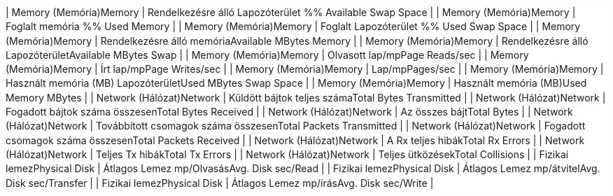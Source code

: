 | <span data-ttu-id="c9ec8-200">Memory (Memória)</span><span class="sxs-lookup"><span data-stu-id="c9ec8-200">Memory</span></span> | <span data-ttu-id="c9ec8-201">Rendelkezésre álló Lapozóterület %</span><span class="sxs-lookup"><span data-stu-id="c9ec8-201">% Available Swap Space</span></span> |
| <span data-ttu-id="c9ec8-202">Memory (Memória)</span><span class="sxs-lookup"><span data-stu-id="c9ec8-202">Memory</span></span> | <span data-ttu-id="c9ec8-203">Foglalt memória %</span><span class="sxs-lookup"><span data-stu-id="c9ec8-203">% Used Memory</span></span> |
| <span data-ttu-id="c9ec8-204">Memory (Memória)</span><span class="sxs-lookup"><span data-stu-id="c9ec8-204">Memory</span></span> | <span data-ttu-id="c9ec8-205">Foglalt Lapozóterület %</span><span class="sxs-lookup"><span data-stu-id="c9ec8-205">% Used Swap Space</span></span> |
| <span data-ttu-id="c9ec8-206">Memory (Memória)</span><span class="sxs-lookup"><span data-stu-id="c9ec8-206">Memory</span></span> | <span data-ttu-id="c9ec8-207">Rendelkezésre álló memória</span><span class="sxs-lookup"><span data-stu-id="c9ec8-207">Available MBytes Memory</span></span> |
| <span data-ttu-id="c9ec8-208">Memory (Memória)</span><span class="sxs-lookup"><span data-stu-id="c9ec8-208">Memory</span></span> | <span data-ttu-id="c9ec8-209">Rendelkezésre álló Lapozóterület</span><span class="sxs-lookup"><span data-stu-id="c9ec8-209">Available MBytes Swap</span></span> |
| <span data-ttu-id="c9ec8-210">Memory (Memória)</span><span class="sxs-lookup"><span data-stu-id="c9ec8-210">Memory</span></span> | <span data-ttu-id="c9ec8-211">Olvasott lap/mp</span><span class="sxs-lookup"><span data-stu-id="c9ec8-211">Page Reads/sec</span></span> |
| <span data-ttu-id="c9ec8-212">Memory (Memória)</span><span class="sxs-lookup"><span data-stu-id="c9ec8-212">Memory</span></span> | <span data-ttu-id="c9ec8-213">Írt lap/mp</span><span class="sxs-lookup"><span data-stu-id="c9ec8-213">Page Writes/sec</span></span> |
| <span data-ttu-id="c9ec8-214">Memory (Memória)</span><span class="sxs-lookup"><span data-stu-id="c9ec8-214">Memory</span></span> | <span data-ttu-id="c9ec8-215">Lap/mp</span><span class="sxs-lookup"><span data-stu-id="c9ec8-215">Pages/sec</span></span> |
| <span data-ttu-id="c9ec8-216">Memory (Memória)</span><span class="sxs-lookup"><span data-stu-id="c9ec8-216">Memory</span></span> | <span data-ttu-id="c9ec8-217">Használt memória (MB) Lapozóterület</span><span class="sxs-lookup"><span data-stu-id="c9ec8-217">Used MBytes Swap Space</span></span> |
| <span data-ttu-id="c9ec8-218">Memory (Memória)</span><span class="sxs-lookup"><span data-stu-id="c9ec8-218">Memory</span></span> | <span data-ttu-id="c9ec8-219">Használt memória (MB)</span><span class="sxs-lookup"><span data-stu-id="c9ec8-219">Used Memory MBytes</span></span> |
| <span data-ttu-id="c9ec8-220">Network (Hálózat)</span><span class="sxs-lookup"><span data-stu-id="c9ec8-220">Network</span></span> | <span data-ttu-id="c9ec8-221">Küldött bájtok teljes száma</span><span class="sxs-lookup"><span data-stu-id="c9ec8-221">Total Bytes Transmitted</span></span> |
| <span data-ttu-id="c9ec8-222">Network (Hálózat)</span><span class="sxs-lookup"><span data-stu-id="c9ec8-222">Network</span></span> | <span data-ttu-id="c9ec8-223">Fogadott bájtok száma összesen</span><span class="sxs-lookup"><span data-stu-id="c9ec8-223">Total Bytes Received</span></span> |
| <span data-ttu-id="c9ec8-224">Network (Hálózat)</span><span class="sxs-lookup"><span data-stu-id="c9ec8-224">Network</span></span> | <span data-ttu-id="c9ec8-225">Az összes bájt</span><span class="sxs-lookup"><span data-stu-id="c9ec8-225">Total Bytes</span></span> |
| <span data-ttu-id="c9ec8-226">Network (Hálózat)</span><span class="sxs-lookup"><span data-stu-id="c9ec8-226">Network</span></span> | <span data-ttu-id="c9ec8-227">Továbbított csomagok száma összesen</span><span class="sxs-lookup"><span data-stu-id="c9ec8-227">Total Packets Transmitted</span></span> |
| <span data-ttu-id="c9ec8-228">Network (Hálózat)</span><span class="sxs-lookup"><span data-stu-id="c9ec8-228">Network</span></span> | <span data-ttu-id="c9ec8-229">Fogadott csomagok száma összesen</span><span class="sxs-lookup"><span data-stu-id="c9ec8-229">Total Packets Received</span></span> |
| <span data-ttu-id="c9ec8-230">Network (Hálózat)</span><span class="sxs-lookup"><span data-stu-id="c9ec8-230">Network</span></span> | <span data-ttu-id="c9ec8-231">A Rx teljes hibák</span><span class="sxs-lookup"><span data-stu-id="c9ec8-231">Total Rx Errors</span></span> |
| <span data-ttu-id="c9ec8-232">Network (Hálózat)</span><span class="sxs-lookup"><span data-stu-id="c9ec8-232">Network</span></span> | <span data-ttu-id="c9ec8-233">Teljes Tx hibák</span><span class="sxs-lookup"><span data-stu-id="c9ec8-233">Total Tx Errors</span></span> |
| <span data-ttu-id="c9ec8-234">Network (Hálózat)</span><span class="sxs-lookup"><span data-stu-id="c9ec8-234">Network</span></span> | <span data-ttu-id="c9ec8-235">Teljes ütközések</span><span class="sxs-lookup"><span data-stu-id="c9ec8-235">Total Collisions</span></span> |
| <span data-ttu-id="c9ec8-236">Fizikai lemez</span><span class="sxs-lookup"><span data-stu-id="c9ec8-236">Physical Disk</span></span> | <span data-ttu-id="c9ec8-237">Átlagos Lemez mp/Olvasás</span><span class="sxs-lookup"><span data-stu-id="c9ec8-237">Avg. Disk sec/Read</span></span> |
| <span data-ttu-id="c9ec8-238">Fizikai lemez</span><span class="sxs-lookup"><span data-stu-id="c9ec8-238">Physical Disk</span></span> | <span data-ttu-id="c9ec8-239">Átlagos Lemez mp/átvitel</span><span class="sxs-lookup"><span data-stu-id="c9ec8-239">Avg. Disk sec/Transfer</span></span> |
| <span data-ttu-id="c9ec8-240">Fizikai lemez</span><span class="sxs-lookup"><span data-stu-id="c9ec8-240">Physical Disk</span></span> | <span data-ttu-id="c9ec8-241">Átlagos Lemez mp/írás</span><span class="sxs-lookup"><span data-stu-id="c9ec8-241">Avg. Disk sec/Write</span></span> |
